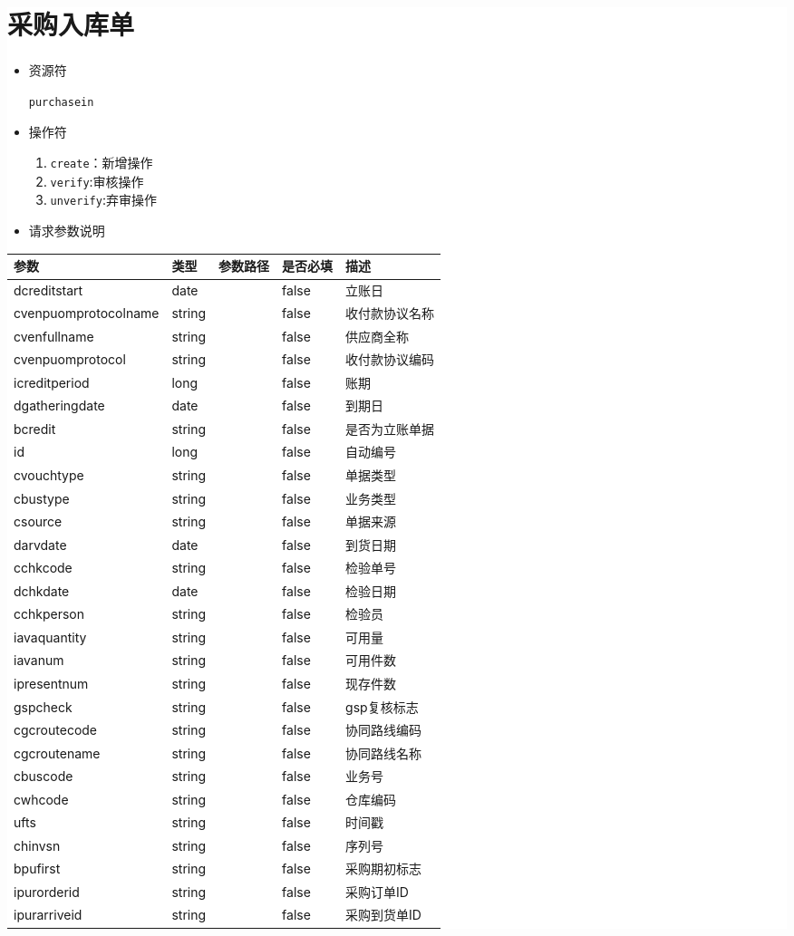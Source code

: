 # 采购入库单

- 资源符

  `purchasein`
  
- 操作符

  1. `create`：新增操作
  2. `verify`:审核操作
  3. `unverify`:弃审操作

- 请求参数说明

|参数|类型|参数路径|是否必填|描述|
|:-|:-|:-|:-|:-|
|dcreditstart|date||false|立账日|
|cvenpuomprotocolname|string||false|收付款协议名称|
|cvenfullname|string||false|供应商全称|
|cvenpuomprotocol|string||false|收付款协议编码|
|icreditperiod|long||false|账期|
|dgatheringdate|date||false|到期日|
|bcredit|string||false|是否为立账单据|
|id|long||false|自动编号|
|cvouchtype|string||false|单据类型|
|cbustype|string||false|业务类型|
|csource|string||false|单据来源|
|darvdate|date||false|到货日期|
|cchkcode|string||false|检验单号|
|dchkdate|date||false|检验日期|
|cchkperson|string||false|检验员|
|iavaquantity|string||false|可用量|
|iavanum|string||false|可用件数|
|ipresentnum|string||false|现存件数|
|gspcheck|string||false|gsp复核标志|
|cgcroutecode|string||false|协同路线编码|
|cgcroutename|string||false|协同路线名称|
|cbuscode|string||false|业务号|
|cwhcode|string||false|仓库编码|
|ufts|string||false|时间戳|
|chinvsn|string||false|序列号|
|bpufirst|string||false|采购期初标志|
|ipurorderid|string||false|采购订单ID|
|ipurarriveid|string||false|采购到货单ID|